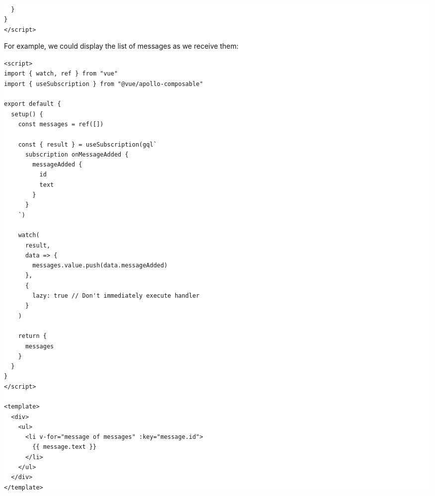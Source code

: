 ```vue{2,16-20}
  }
}
</script>
```

For example, we could display the list of messages as we receive them:

```vue{2,7,19,24-26,31-39}
<script>
import { watch, ref } from "vue"
import { useSubscription } from "@vue/apollo-composable"

export default {
  setup() {
    const messages = ref([])

    const { result } = useSubscription(gql`
      subscription onMessageAdded {
        messageAdded {
          id
          text
        }
      }
    `)

    watch(
      result,
      data => {
        messages.value.push(data.messageAdded)
      },
      {
        lazy: true // Don't immediately execute handler
      }
    )

    return {
      messages
    }
  }
}
</script>

<template>
  <div>
    <ul>
      <li v-for="message of messages" :key="message.id">
        {{ message.text }}
      </li>
    </ul>
  </div>
</template>
```
